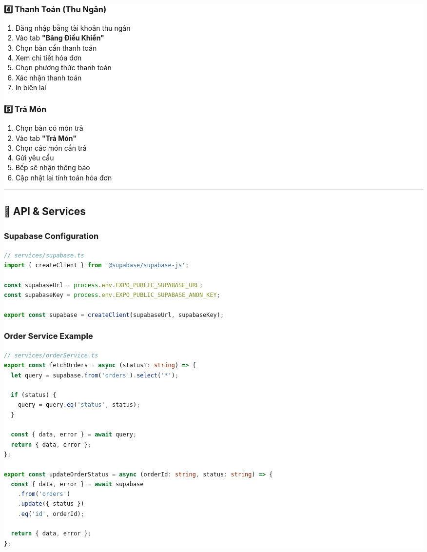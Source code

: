 ### 4️⃣ Thanh Toán (Thu Ngân)

1. Đăng nhập bằng tài khoản thu ngân
2. Vào tab **"Bảng Điều Khiển"**
3. Chọn bàn cần thanh toán
4. Xem chi tiết hóa đơn
5. Chọn phương thức thanh toán
6. Xác nhận thanh toán
7. In biên lai

### 5️⃣ Trả Món

1. Chọn bàn có món trả
2. Vào tab **"Trả Món"**
3. Chọn các món cần trả
4. Gửi yêu cầu
5. Bếp sẽ nhận thông báo
6. Cập nhật lại tính toán hóa đơn

---

## 🔌 API & Services

### Supabase Configuration

```typescript
// services/supabase.ts
import { createClient } from '@supabase/supabase-js';

const supabaseUrl = process.env.EXPO_PUBLIC_SUPABASE_URL;
const supabaseKey = process.env.EXPO_PUBLIC_SUPABASE_ANON_KEY;

export const supabase = createClient(supabaseUrl, supabaseKey);
```

### Order Service Example

```typescript
// services/orderService.ts
export const fetchOrders = async (status?: string) => {
  let query = supabase.from('orders').select('*');
  
  if (status) {
    query = query.eq('status', status);
  }
  
  const { data, error } = await query;
  return { data, error };
};

export const updateOrderStatus = async (orderId: string, status: string) => {
  const { data, error } = await supabase
    .from('orders')
    .update({ status })
    .eq('id', orderId);
  
  return { data, error };
};
```
